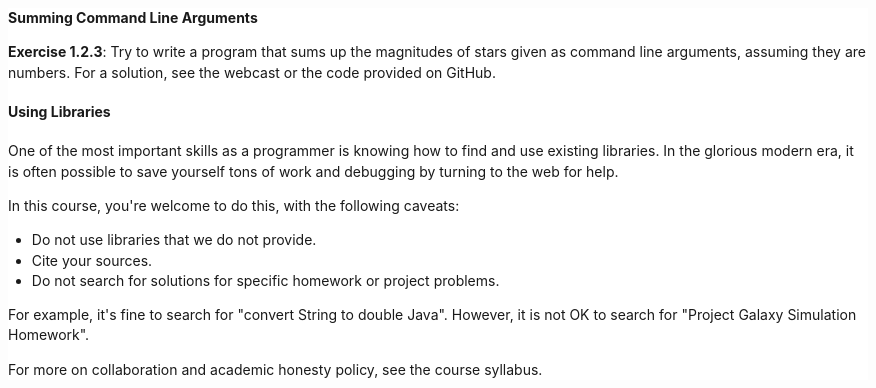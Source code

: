 **Summing Command Line Arguments**

**Exercise 1.2.3**: Try to write a program that sums up the magnitudes of stars given as command line arguments, assuming they are numbers. For a solution, see the webcast or the code provided on GitHub.

#### Using Libraries <a href="#using-libraries" id="using-libraries"></a>

One of the most important skills as a programmer is knowing how to find and use existing libraries. In the glorious modern era, it is often possible to save yourself tons of work and debugging by turning to the web for help.

In this course, you're welcome to do this, with the following caveats:

* Do not use libraries that we do not provide.
* Cite your sources.
* Do not search for solutions for specific homework or project problems.

For example, it's fine to search for "convert String to double Java". However, it is not OK to search for "Project Galaxy Simulation Homework".

For more on collaboration and academic honesty policy, see the course syllabus.